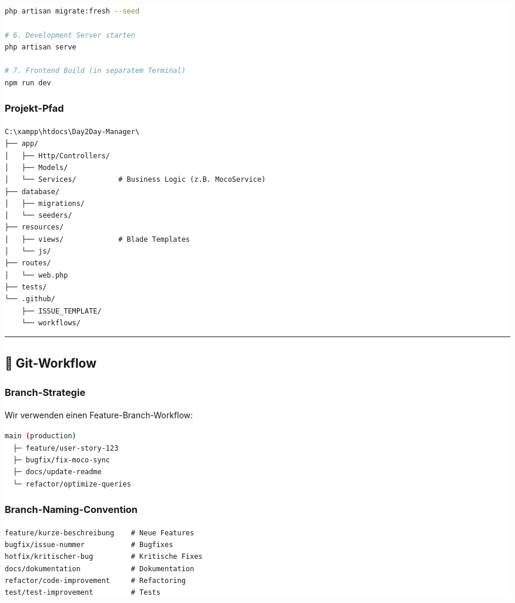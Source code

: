 ```bash
php artisan migrate:fresh --seed

# 6. Development Server starten
php artisan serve

# 7. Frontend Build (in separatem Terminal)
npm run dev
```

### Projekt-Pfad

```
C:\xampp\htdocs\Day2Day-Manager\
├── app/
│   ├── Http/Controllers/
│   ├── Models/
│   └── Services/          # Business Logic (z.B. MocoService)
├── database/
│   ├── migrations/
│   └── seeders/
├── resources/
│   ├── views/             # Blade Templates
│   └── js/
├── routes/
│   └── web.php
├── tests/
└── .github/
    ├── ISSUE_TEMPLATE/
    └── workflows/
```

---

## 🔀 Git-Workflow

### Branch-Strategie

Wir verwenden einen Feature-Branch-Workflow:

```bash
main (production)
  ├─ feature/user-story-123
  ├─ bugfix/fix-moco-sync
  ├─ docs/update-readme
  └─ refactor/optimize-queries
```

### Branch-Naming-Convention

```
feature/kurze-beschreibung    # Neue Features
bugfix/issue-nummer           # Bugfixes
hotfix/kritischer-bug         # Kritische Fixes
docs/dokumentation            # Dokumentation
refactor/code-improvement     # Refactoring
test/test-improvement         # Tests
```
